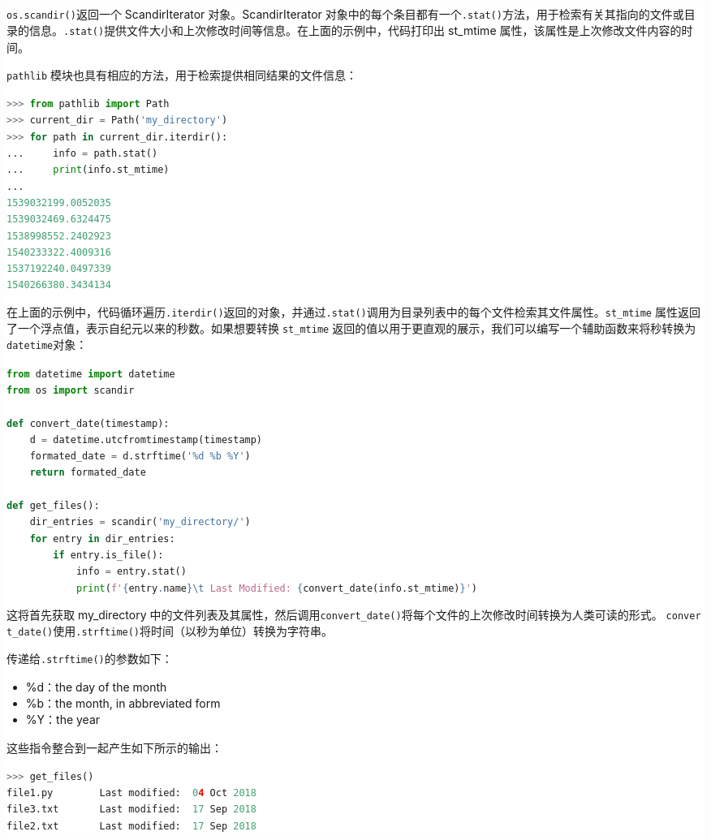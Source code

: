 
`os.scandir()`返回一个 ScandirIterator 对象。ScandirIterator 对象中的每个条目都有一个`.stat()`方法，用于检索有关其指向的文件或目录的信息。`.stat()`提供文件大小和上次修改时间等信息。在上面的示例中，代码打印出 st_mtime 属性，该属性是上次修改文件内容的时间。

`pathlib` 模块也具有相应的方法，用于检索提供相同结果的文件信息：

```python
>>> from pathlib import Path
>>> current_dir = Path('my_directory')
>>> for path in current_dir.iterdir():
...     info = path.stat()
...     print(info.st_mtime)
...
1539032199.0052035
1539032469.6324475
1538998552.2402923
1540233322.4009316
1537192240.0497339
1540266380.3434134
```

在上面的示例中，代码循环遍历`.iterdir()`返回的对象，并通过`.stat()`调用为目录列表中的每个文件检索其文件属性。`st_mtime` 属性返回了一个浮点值，表示自纪元以来的秒数。如果想要转换 `st_mtime` 返回的值以用于更直观的展示，我们可以编写一个辅助函数来将秒转换为 `datetime`对象：

```python
from datetime import datetime
from os import scandir

def convert_date(timestamp):
    d = datetime.utcfromtimestamp(timestamp)
    formated_date = d.strftime('%d %b %Y')
    return formated_date

def get_files():
    dir_entries = scandir('my_directory/')
    for entry in dir_entries:
        if entry.is_file():
            info = entry.stat()
            print(f'{entry.name}\t Last Modified: {convert_date(info.st_mtime)}')
```

这将首先获取 my_directory 中的文件列表及其属性，然后调用`convert_date()`将每个文件的上次修改时间转换为人类可读的形式。 `convert_date()`使用`.strftime()`将时间（以秒为单位）转换为字符串。

传递给`.strftime()`的参数如下：

- %d：the day of the month
- %b：the month, in abbreviated form
- %Y：the year

这些指令整合到一起产生如下所示的输出：

```python
>>> get_files()
file1.py        Last modified:  04 Oct 2018
file3.txt       Last modified:  17 Sep 2018
file2.txt       Last modified:  17 Sep 2018
```
